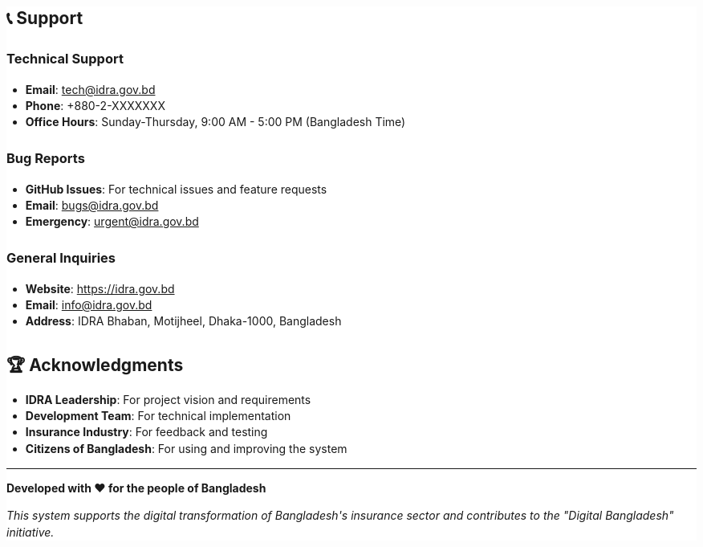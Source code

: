 ## 📞 Support

### Technical Support
- **Email**: tech@idra.gov.bd
- **Phone**: +880-2-XXXXXXX
- **Office Hours**: Sunday-Thursday, 9:00 AM - 5:00 PM (Bangladesh Time)

### Bug Reports
- **GitHub Issues**: For technical issues and feature requests
- **Email**: bugs@idra.gov.bd
- **Emergency**: urgent@idra.gov.bd

### General Inquiries
- **Website**: https://idra.gov.bd
- **Email**: info@idra.gov.bd
- **Address**: IDRA Bhaban, Motijheel, Dhaka-1000, Bangladesh

## 🏆 Acknowledgments

- **IDRA Leadership**: For project vision and requirements
- **Development Team**: For technical implementation
- **Insurance Industry**: For feedback and testing
- **Citizens of Bangladesh**: For using and improving the system

---

**Developed with ❤️ for the people of Bangladesh**

*This system supports the digital transformation of Bangladesh's insurance sector and contributes to the "Digital Bangladesh" initiative.*
